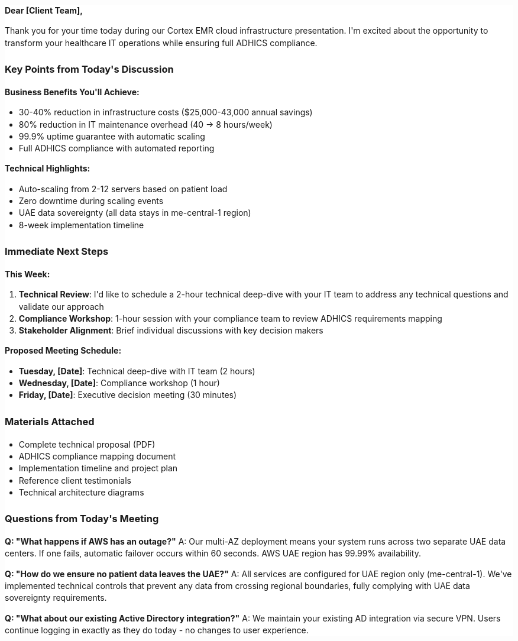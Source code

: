 **Dear [Client Team],**

Thank you for your time today during our Cortex EMR cloud infrastructure presentation. I'm excited about the opportunity to transform your healthcare IT operations while ensuring full ADHICS compliance.

### **Key Points from Today's Discussion**

**Business Benefits You'll Achieve:**
- 30-40% reduction in infrastructure costs ($25,000-43,000 annual savings)
- 80% reduction in IT maintenance overhead (40 → 8 hours/week)
- 99.9% uptime guarantee with automatic scaling
- Full ADHICS compliance with automated reporting

**Technical Highlights:**
- Auto-scaling from 2-12 servers based on patient load
- Zero downtime during scaling events
- UAE data sovereignty (all data stays in me-central-1 region)
- 8-week implementation timeline

### **Immediate Next Steps**

**This Week:**
1. **Technical Review**: I'd like to schedule a 2-hour technical deep-dive with your IT team to address any technical questions and validate our approach
2. **Compliance Workshop**: 1-hour session with your compliance team to review ADHICS requirements mapping
3. **Stakeholder Alignment**: Brief individual discussions with key decision makers

**Proposed Meeting Schedule:**
- **Tuesday, [Date]**: Technical deep-dive with IT team (2 hours)
- **Wednesday, [Date]**: Compliance workshop (1 hour)  
- **Friday, [Date]**: Executive decision meeting (30 minutes)

### **Materials Attached**
- Complete technical proposal (PDF)
- ADHICS compliance mapping document
- Implementation timeline and project plan
- Reference client testimonials
- Technical architecture diagrams

### **Questions from Today's Meeting**

**Q: "What happens if AWS has an outage?"**
A: Our multi-AZ deployment means your system runs across two separate UAE data centers. If one fails, automatic failover occurs within 60 seconds. AWS UAE region has 99.99% availability.

**Q: "How do we ensure no patient data leaves the UAE?"**
A: All services are configured for UAE region only (me-central-1). We've implemented technical controls that prevent any data from crossing regional boundaries, fully complying with UAE data sovereignty requirements.

**Q: "What about our existing Active Directory integration?"**
A: We maintain your existing AD integration via secure VPN. Users continue logging in exactly as they do today - no changes to user experience.
